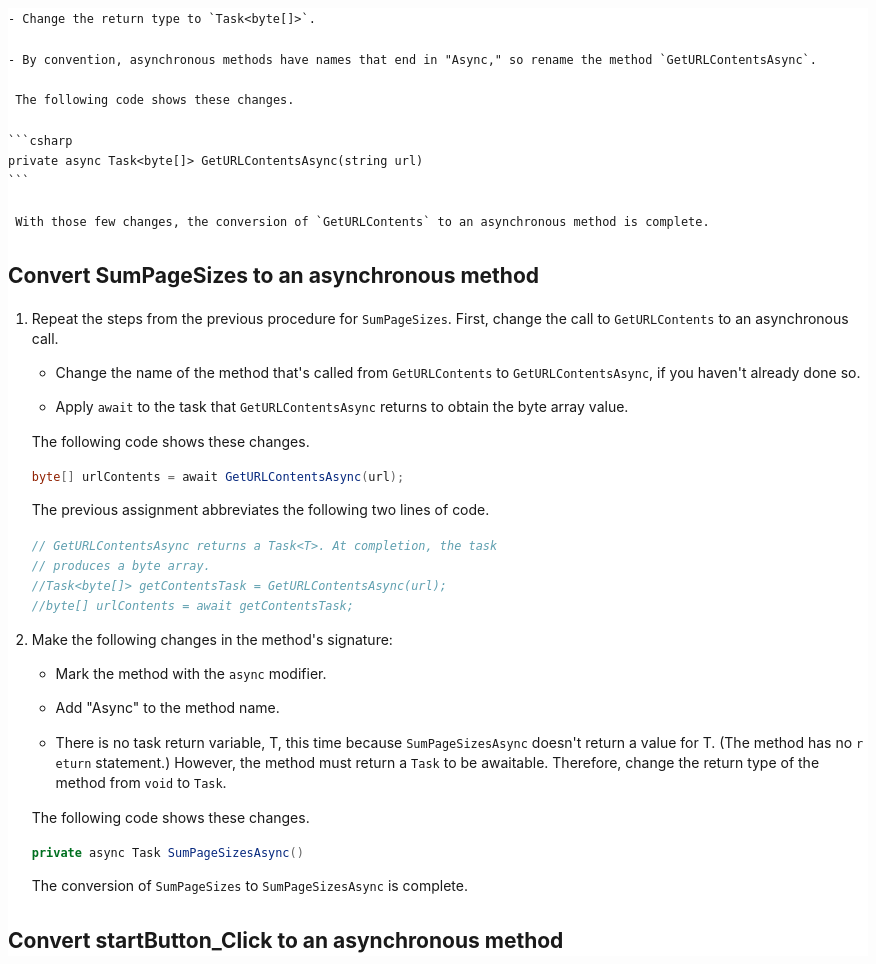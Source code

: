     - Change the return type to `Task<byte[]>`.

    - By convention, asynchronous methods have names that end in "Async," so rename the method `GetURLContentsAsync`.

     The following code shows these changes.

    ```csharp
    private async Task<byte[]> GetURLContentsAsync(string url)
    ```

     With those few changes, the conversion of `GetURLContents` to an asynchronous method is complete.

## Convert SumPageSizes to an asynchronous method

1. Repeat the steps from the previous procedure for `SumPageSizes`. First, change the call to `GetURLContents` to an asynchronous call.

    - Change the name of the method that's called from `GetURLContents` to `GetURLContentsAsync`, if you haven't already done so.

    - Apply `await` to the task that `GetURLContentsAsync` returns to obtain the byte array value.

     The following code shows these changes.

    ```csharp
    byte[] urlContents = await GetURLContentsAsync(url);
    ```

     The previous assignment abbreviates the following two lines of code.

    ```csharp
    // GetURLContentsAsync returns a Task<T>. At completion, the task
    // produces a byte array.
    //Task<byte[]> getContentsTask = GetURLContentsAsync(url);
    //byte[] urlContents = await getContentsTask;
    ```

2. Make the following changes in the method's signature:

    - Mark the method with the `async` modifier.

    - Add "Async" to the method name.

    - There is no task return variable, T, this time because `SumPageSizesAsync` doesn't return a value for T. (The method has no `return` statement.) However, the method must return a `Task` to be awaitable. Therefore, change the return type of the method from `void` to `Task`.

    The following code shows these changes.

    ```csharp
    private async Task SumPageSizesAsync()
    ```

     The conversion of `SumPageSizes` to `SumPageSizesAsync` is complete.

## Convert startButton_Click to an asynchronous method
